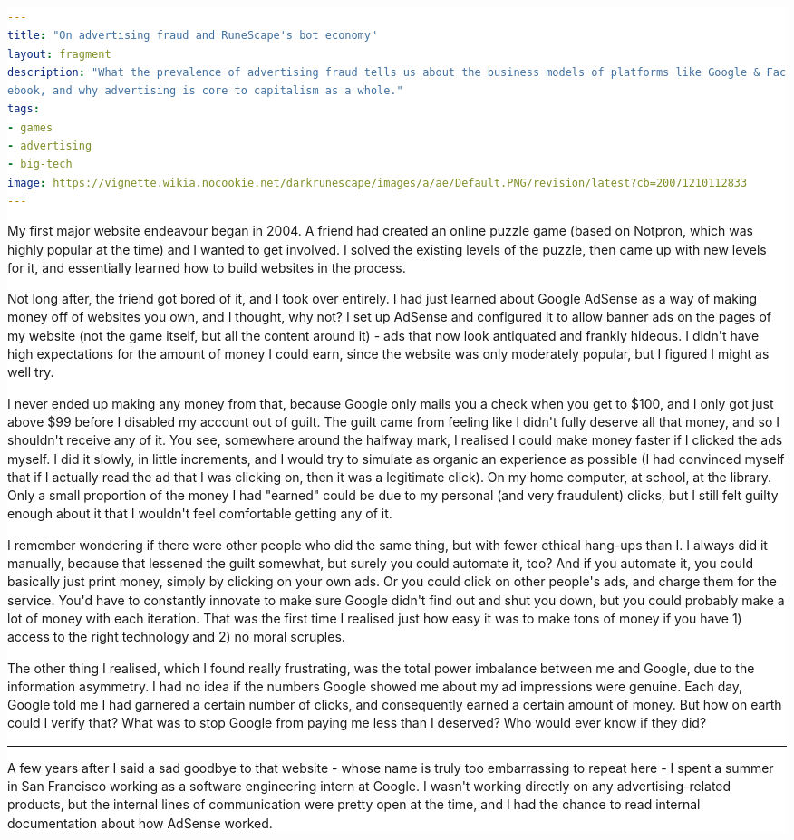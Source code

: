 ```yaml
---
title: "On advertising fraud and RuneScape's bot economy"
layout: fragment
description: "What the prevalence of advertising fraud tells us about the business models of platforms like Google & Facebook, and why advertising is core to capitalism as a whole."
tags:
- games
- advertising
- big-tech
image: https://vignette.wikia.nocookie.net/darkrunescape/images/a/ae/Default.PNG/revision/latest?cb=20071210112833
---
```


My first major website endeavour began in 2004. A friend had created an online puzzle game (based on [Notpron](https://en.wikipedia.org/wiki/Notpron), which was highly popular at the time) and I wanted to get involved. I solved the existing levels of the puzzle, then came up with new levels for it, and essentially learned how to build websites in the process.

Not long after, the friend got bored of it, and I took over entirely. I had just learned about Google AdSense as a way of making money off of websites you own, and I thought, why not? I set up AdSense and configured it to allow banner ads on the pages of my website (not the game itself, but all the content around it) - ads that now look antiquated and frankly hideous. I didn't have high expectations for the amount of money I could earn, since the website was only moderately popular, but I figured I might as well try.

I never ended up making any money from that, because Google only mails you a check when you get to $100, and I only got just above $99 before I disabled my account out of guilt. The guilt came from feeling like I didn't fully deserve all that money, and so I shouldn't receive any of it. You see, somewhere around the halfway mark, I realised I could make money faster if I clicked the ads myself. I did it slowly, in little increments, and I would try to simulate as organic an experience as possible (I had convinced myself that if I actually read the ad that I was clicking on, then it was a legitimate click). On my home computer, at school, at the library. Only a small proportion of the money I had "earned" could be due to my personal (and very fraudulent) clicks, but I still felt guilty enough about it that I wouldn't feel comfortable getting any of it.

I remember wondering if there were other people who did the same thing, but with fewer ethical hang-ups than I. I always did it manually, because that lessened the guilt somewhat, but surely you could automate it, too? And if you automate it, you could basically just print money, simply by clicking on your own ads. Or you could click on other people's ads, and charge them for the service. You'd have to constantly innovate to make sure Google didn't find out and shut you down, but you could probably make a lot of money with each iteration. That was the first time I realised just how easy it was to make tons of money if you have 1) access to the right technology and 2) no moral scruples.

The other thing I realised, which I found really frustrating, was the total power imbalance between me and Google, due to the information asymmetry. I had no idea if the numbers Google showed me about my ad impressions were genuine. Each day, Google told me I had garnered a certain number of clicks, and consequently earned a certain amount of money. But how on earth could I verify that? What was to stop Google from paying me less than I deserved? Who would ever know if they did?

***

A few years after I said a sad goodbye to that website - whose name is truly too embarrassing to repeat here - I spent a summer in San Francisco working as a software engineering intern at Google. I wasn't working directly on any advertising-related products, but the internal lines of communication were pretty open at the time, and I had the chance to read internal documentation about how AdSense worked.

